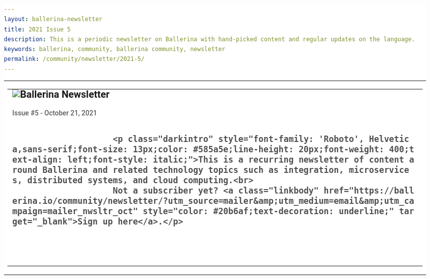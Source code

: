 ```yaml
---
layout: ballerina-newsletter
title: 2021 Issue 5
description: This is a periodic newsletter on Ballerina with hand-picked content and regular updates on the language.
keywords: ballerina, community, ballerina community, newsletter
permalink: /community/newsletter/2021-5/
---
```


<table align="center" border="0" cellpadding="0" cellspacing="0" class="wso2_full_wrap" style="-ms-text-size-adjust: 100%;-webkit-text-size-adjust: 100%; height: 100% !important;margin: 0;mso-table-lspace: 0pt;mso-table-rspace: 0pt;padding: 0;" width="100%">
	<tbody><!-- BEGIN PREHEADER // -->
		<!-- <tr>
			<td align="center" style="-webkit-text-size-adjust: 100%;-ms-text-size-adjust: 100%;width: 100%;mso-table-lspace: 0pt;mso-table-rspace: 0pt;" valign="top">
			<table border="0" cellpadding="0" cellspacing="0" id="templatePreheader" style="-ms-text-size-adjust: 100%;-webkit-text-size-adjust: 100%;mso-table-lspace: 0pt;mso-table-rspace: 0pt;" width="100%">
				<tbody>
					<tr>
						<td align="center" class="wso2_orange preheaderContent" style="text-size-adjust: 100%; color: rgb(255, 255, 255); font-family: Roboto, Helvetica, sans-serif; font-size: 10px; line-height: 12.5px; text-align: center; padding: 0px; margin: 0px; overflow: hidden; float: left; display: none;" valign="top">This is a recurring newsletter of content around Ballerina and related technology topics such as integration, microservices, distributed systems, and cloud computing.</td>
					</tr>
				</tbody>
			</table>
			</td>
		</tr> -->
		<!-- // END PREHEADER -->
		<tr>
			<td align="center" style="-webkit-text-size-adjust: 100%;-ms-text-size-adjust: 100%;mso-table-lspace: 0pt;mso-table-rspace: 0pt;" valign="top">
			<table border="0" cellpadding="0" cellspacing="0" id="templateHeader" style="max-width: 950px;-ms-text-size-adjust: 100%;-webkit-text-size-adjust: 100%;mso-table-lspace: 0pt;mso-table-rspace: 0pt;" width="100%">
				<tbody>
					<tr>
						<td align="left" class="headerContent" style="-webkit-text-size-adjust: 100%;-ms-text-size-adjust: 100%;mso-table-lspace: 0pt;mso-table-rspace: 0pt;color: #505050;font-family: 'Roboto', Helvetica,sans-serif;font-size: 20px;font-weight: bold;line-height: 20px;text-align: left;vertical-align: middle;padding: 0px 10px 60px 10px;" valign="top"><a href="https://ballerina.io/community/newsletter/?utm_source=mailer&amp;utm_medium=email&amp;utm_campaign=mailer_ballerina_newsletter_mar2021" style="text-decoration: none; border: 0;"><img alt="Ballerina Newsletter" class="darkLogo" src="https://wso2.cachefly.net/wso2/sites/all/images/2020/ballerina-dark-logo.png" style="display: inline-block;height: 28px;"></a> <img alt="Ballerina Newsletter" class="lightLogo" src="https://wso2.cachefly.net/wso2/sites/all/images/2020/ballerina-light-logo.png" style="display: none;overflow: hidden;float: left;width: 0px;max-height: 0px;max-width: 0px;line-height: 0px;visibility: hidden;">
						<p class="darkintro" style="color: #585a5e;display: block;font-family: 'Roboto', Helvetica,sans-serif;font-size: 14px;font-weight: 500;line-height: 24px;margin: 0;text-align: left;padding-top: 8px;padding-bottom: 10px;">Issue #5 - October 21, 2021</p>

						<p class="darkintro" style="font-family: 'Roboto', Helvetica,sans-serif;font-size: 13px;color: #585a5e;line-height: 20px;font-weight: 400;text-align: left;font-style: italic;">This is a recurring newsletter of content around Ballerina and related technology topics such as integration, microservices, distributed systems, and cloud computing.<br>
						Not a subscriber yet? <a class="linkbody" href="https://ballerina.io/community/newsletter/?utm_source=mailer&amp;utm_medium=email&amp;utm_campaign=mailer_nwsltr_oct" style="color: #20b6af;text-decoration: underline;" target="_blank">Sign up here</a>.</p>
